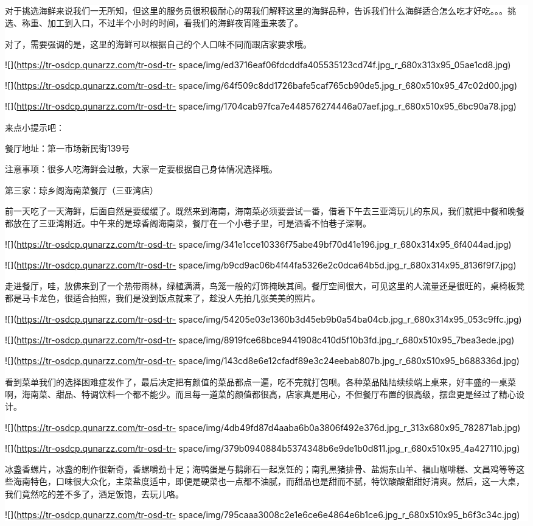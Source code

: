 对于挑选海鲜来说我们一无所知，但这里的服务员很积极耐心的帮我们解释这里的海鲜品种，告诉我们什么海鲜适合怎么吃才好吃。。。挑选、称重、加工到入口，不过半个小时的时间，看我们的海鲜夜宵隆重来袭了。

对了，需要强调的是，这里的海鲜可以根据自己的个人口味不同而跟店家要求哦。

![](https://tr-osdcp.qunarzz.com/tr-osd-tr-
space/img/ed3716eaf06fdcddfa405535123cd74f.jpg_r_680x313x95_05ae1cd8.jpg)

![](https://tr-osdcp.qunarzz.com/tr-osd-tr-
space/img/64f509c8dd1726bafe5caf765cb90de5.jpg_r_680x510x95_47c02d00.jpg)

![](https://tr-osdcp.qunarzz.com/tr-osd-tr-
space/img/1704cab97fca7e448576274446a07aef.jpg_r_680x510x95_6bc90a78.jpg)

来点小提示吧：

餐厅地址：第一市场新民街139号

注意事项：很多人吃海鲜会过敏，大家一定要根据自己身体情况选择哦。

第三家：琼乡阁海南菜餐厅（三亚湾店）

前一天吃了一天海鲜，后面自然是要缓缓了。既然来到海南，海南菜必须要尝试一番，借着下午去三亚湾玩儿的东风，我们就把中餐和晚餐都放在了三亚湾附近。中午来的是琼香阁海南菜，餐厅在一个小巷子里，可是酒香不怕巷子深啊。

![](https://tr-osdcp.qunarzz.com/tr-osd-tr-
space/img/341e1cce10336f75abe49bf70d41e196.jpg_r_680x314x95_6f4044ad.jpg)

![](https://tr-osdcp.qunarzz.com/tr-osd-tr-
space/img/b9cd9ac06b4f44fa5326e2c0dca64b5d.jpg_r_680x314x95_8136f9f7.jpg)

走进餐厅，哇，放佛来到了一个热带雨林，绿植满满，鸟笼一般的灯饰掩映其间。餐厅空间很大，可见这里的人流量还是很旺的，桌椅板凳都是马卡龙色，很适合拍照，我们是没到饭点就来了，趁没人先拍几张美美的照片。

![](https://tr-osdcp.qunarzz.com/tr-osd-tr-
space/img/54205e03e1360b3d45eb9b0a54ba04cb.jpg_r_680x314x95_053c9ffc.jpg)

![](https://tr-osdcp.qunarzz.com/tr-osd-tr-
space/img/8919fce68bce9441908c410d5f10b3fd.jpg_r_680x510x95_7bea3ede.jpg)

![](https://tr-osdcp.qunarzz.com/tr-osd-tr-
space/img/143cd8e6e12cfadf89e3c24eebab807b.jpg_r_680x510x95_b688336d.jpg)

看到菜单我们的选择困难症发作了，最后决定把有颜值的菜品都点一遍，吃不完就打包呗。各种菜品陆陆续续端上桌来，好丰盛的一桌菜啊，海南菜、甜品、特调饮料一个都不能少。而且每一道菜的颜值都很高，店家真是用心，不但餐厅布置的很高级，摆盘更是经过了精心设计。

![](https://tr-osdcp.qunarzz.com/tr-osd-tr-
space/img/4db49fd87d4aaba6b0a3806f492e376d.jpg_r_313x680x95_782871ab.jpg)

![](https://tr-osdcp.qunarzz.com/tr-osd-tr-
space/img/379b0940884b5374348b6e9de1b0d811.jpg_r_680x510x95_4a427110.jpg)

冰盏香螺片，冰盏的制作很新奇，香螺嚼劲十足；海鸭蛋是与鹅卵石一起烹饪的；南乳黑猪排骨、盐焗东山羊、福山咖啡糕、文昌鸡等等这些海南特色，口味很大众化，主菜盐度适中，即便是硬菜也一点都不油腻，而甜品也是甜而不腻，特饮酸酸甜甜好清爽。然后，这一大桌，我们竟然吃的差不多了，酒足饭饱，去玩儿咯。

![](https://tr-osdcp.qunarzz.com/tr-osd-tr-
space/img/795caaa3008c2e1e6ce6e4864e6b1ce6.jpg_r_680x510x95_b6f3c34c.jpg)
